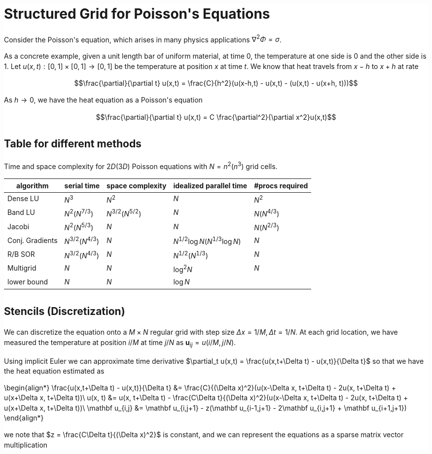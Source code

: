 # Structured Grid for Poisson's Equations

Consider the Poisson's equation, which arises in many physics applications $\nabla^2 \Phi = \sigma$.

As a concrete example, given a unit length bar of uniform material, at time 0, the temperature at one side is $0$ and the other side is 1. Let $u(x,t):[0,1]\times[0,1]\rightarrow [0,1]$ be the temperature at position $x$ at time $t$. We know that heat travels from $x-h$ to $x+h$ at rate 

$$\frac{\partial}{\partial t} u(x,t) = \frac{C}{h^2}(u(x-h,t) - u(x,t) - (u(x,t) - u(x+h, t)))$$

As $h\rightarrow 0$, we have the heat equation as a Poisson's equation 

$$\frac{\partial}{\partial t} u(x,t) = C \frac{\partial^2}{\partial x^2}u(x,t)$$


## Table for different methods
Time and space complexity for $2D (3D)$ Poisson equations with $N = n^2(n^3)$ grid cells.

| algorithm | serial time | space complexity | idealized parallel time | #procs required |
| --- | --- | --- | --- | --- |
| Dense LU | $N^3$ | $N^2$ | $N$ | $N^2$ |
| Band LU | $N^2(N^{7/3})$ | $N^{3/2}(N^{5/2})$ | $N$ | $N(N^{4/3})$ |
| Jacobi | $N^2(N^{5/3})$ | $N$ | $N$ | $N(N^{2/3})$ |
| Conj. Gradients | $N^{3/2}(N^{4/3})$ | $N$ | $N^{1/2}\log N (N^{1/3}\log N)$ | $N$ | 
| R/B SOR |  $N^{3/2}(N^{4/3})$ | $N$ | $N^{1/2} (N^{1/3})$ | $N$ | 
| Multigrid | $N$ | $N$ | $\log^2 N$ | $N$ |
| lower bound | $N$ | $N$ | $\log N$ | |

## Stencils (Discretization)
We can discretize the equation onto a $M\times N$ regular grid with step size $\Delta x = 1/M, \Delta t = 1/N$. At each grid location, we have measured the temperature at position $i/M$ at time $j/N$ as $\mathbf u_{ij} = u(i/M, j/N)$.

Using implicit Euler we can approximate time derivative $\partial_t u(x,t) = \frac{u(x,t+\Delta t) - u(x,t)}{\Delta t}$ so that we have the heat equation estimated as 

\begin{align*}
\frac{u(x,t+\Delta t) - u(x,t)}{\Delta t} &= \frac{C}{(\Delta x)^2}(u(x-\Delta x, t+\Delta t) - 2u(x, t+\Delta t) + u(x+\Delta x, t+\Delta t))\\
u(x, t) &= u(x, t+\Delta t) - \frac{C\Delta t}{(\Delta x)^2}(u(x-\Delta x, t+\Delta t) - 2u(x, t+\Delta t) + u(x+\Delta x, t+\Delta t))\\
\mathbf u_{i,j} &= \mathbf u_{i,j+1} - z(\mathbf u_{i-1,j+1} - 2\mathbf u_{i,j+1} + \mathbf u_{i+1,j+1})
\end{align*}

we note that $z = \frac{C\Delta t}{(\Delta x)^2}$ is constant, and we can represent the equations as a sparse matrix vector multiplication
